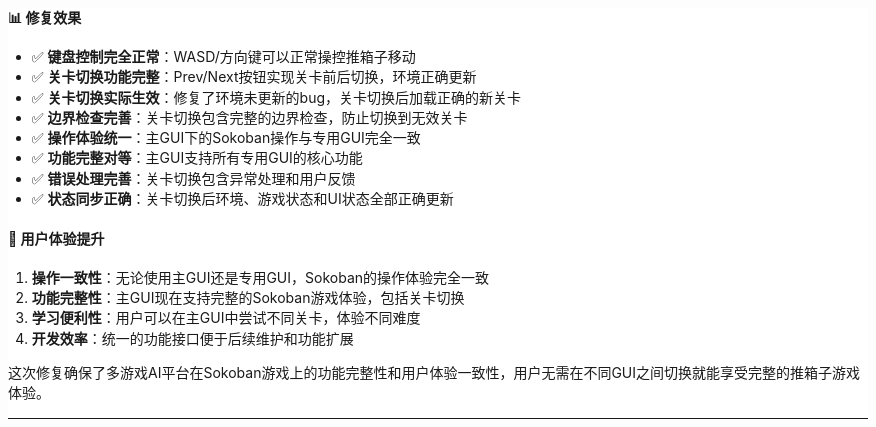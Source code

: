 #### 📊 **修复效果**
- ✅ **键盘控制完全正常**：WASD/方向键可以正常操控推箱子移动
- ✅ **关卡切换功能完整**：Prev/Next按钮实现关卡前后切换，环境正确更新
- ✅ **关卡切换实际生效**：修复了环境未更新的bug，关卡切换后加载正确的新关卡
- ✅ **边界检查完善**：关卡切换包含完整的边界检查，防止切换到无效关卡
- ✅ **操作体验统一**：主GUI下的Sokoban操作与专用GUI完全一致
- ✅ **功能完整对等**：主GUI支持所有专用GUI的核心功能
- ✅ **错误处理完善**：关卡切换包含异常处理和用户反馈
- ✅ **状态同步正确**：关卡切换后环境、游戏状态和UI状态全部正确更新

#### 🎯 **用户体验提升**
1. **操作一致性**：无论使用主GUI还是专用GUI，Sokoban的操作体验完全一致
2. **功能完整性**：主GUI现在支持完整的Sokoban游戏体验，包括关卡切换
3. **学习便利性**：用户可以在主GUI中尝试不同关卡，体验不同难度
4. **开发效率**：统一的功能接口便于后续维护和功能扩展

这次修复确保了多游戏AI平台在Sokoban游戏上的功能完整性和用户体验一致性，用户无需在不同GUI之间切换就能享受完整的推箱子游戏体验。

---
